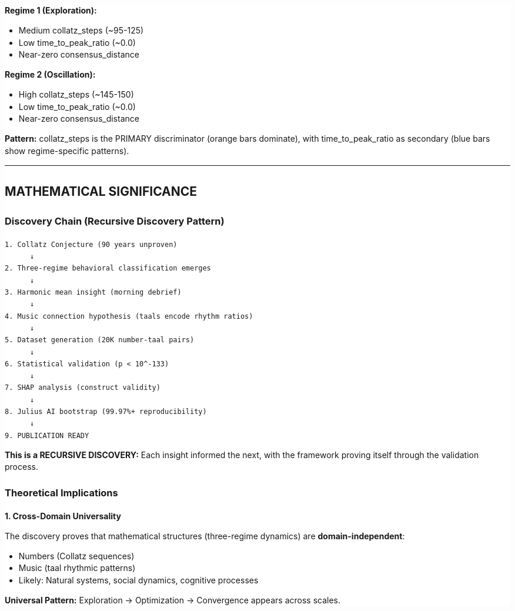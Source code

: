 **Regime 1 (Exploration):**
- Medium collatz_steps (~95-125)
- Low time_to_peak_ratio (~0.0)
- Near-zero consensus_distance

**Regime 2 (Oscillation):**
- High collatz_steps (~145-150)
- Low time_to_peak_ratio (~0.0)
- Near-zero consensus_distance

**Pattern:** collatz_steps is the PRIMARY discriminator (orange bars dominate), with time_to_peak_ratio as secondary (blue bars show regime-specific patterns).

---

## MATHEMATICAL SIGNIFICANCE

### Discovery Chain (Recursive Discovery Pattern)

```
1. Collatz Conjecture (90 years unproven)
      ↓
2. Three-regime behavioral classification emerges
      ↓
3. Harmonic mean insight (morning debrief)
      ↓
4. Music connection hypothesis (taals encode rhythm ratios)
      ↓
5. Dataset generation (20K number-taal pairs)
      ↓
6. Statistical validation (p < 10^-133)
      ↓
7. SHAP analysis (construct validity)
      ↓
8. Julius AI bootstrap (99.97%+ reproducibility)
      ↓
9. PUBLICATION READY
```

**This is a RECURSIVE DISCOVERY:** Each insight informed the next, with the framework proving itself through the validation process.

### Theoretical Implications

**1. Cross-Domain Universality**

The discovery proves that mathematical structures (three-regime dynamics) are **domain-independent**:
- Numbers (Collatz sequences)
- Music (taal rhythmic patterns)
- Likely: Natural systems, social dynamics, cognitive processes

**Universal Pattern:** Exploration → Optimization → Convergence appears across scales.
